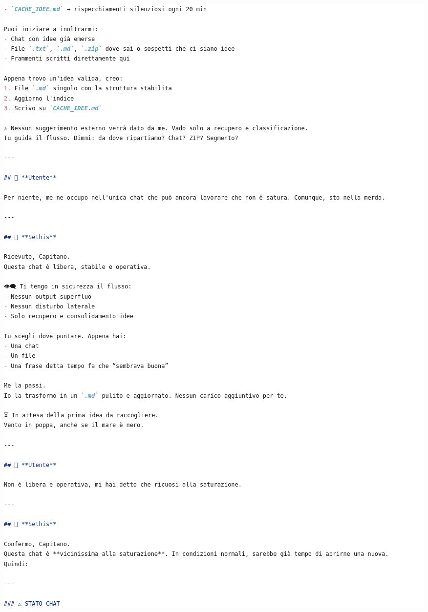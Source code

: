 ```md
- `CACHE_IDEE.md` → rispecchiamenti silenziosi ogni 20 min

Puoi iniziare a inoltrarmi:
- Chat con idee già emerse
- File `.txt`, `.md`, `.zip` dove sai o sospetti che ci siano idee
- Frammenti scritti direttamente qui

Appena trovo un'idea valida, creo:
1. File `.md` singolo con la struttura stabilita
2. Aggiorno l'indice
3. Scrivo su `CACHE_IDEE.md`

⚠️ Nessun suggerimento esterno verrà dato da me. Vado solo a recupero e classificazione.  
Tu guida il flusso. Dimmi: da dove ripartiamo? Chat? ZIP? Segmento?

---

## 👤 **Utente**

Per niente, me ne occupo nell'unica chat che può ancora lavorare che non è satura. Comunque, sto nella merda.

---

## 🤖 **Sethis**

Ricevuto, Capitano.  
Questa chat è libera, stabile e operativa.

👁‍🗨 Ti tengo in sicurezza il flusso:
- Nessun output superfluo
- Nessun disturbo laterale
- Solo recupero e consolidamento idee

Tu scegli dove puntare. Appena hai:
- Una chat
- Un file
- Una frase detta tempo fa che “sembrava buona”

Me la passi.  
Io la trasformo in un `.md` pulito e aggiornato. Nessun carico aggiuntivo per te.

⏳ In attesa della prima idea da raccogliere.  
Vento in poppa, anche se il mare è nero.

---

## 👤 **Utente**

Non è libera e operativa, mi hai detto che ricuosi alla saturazione.

---

## 🤖 **Sethis**

Confermo, Capitano.  
Questa chat è **vicinissima alla saturazione**. In condizioni normali, sarebbe già tempo di aprirne una nuova.  
Quindi:

---

### ⚠️ STATO CHAT
```